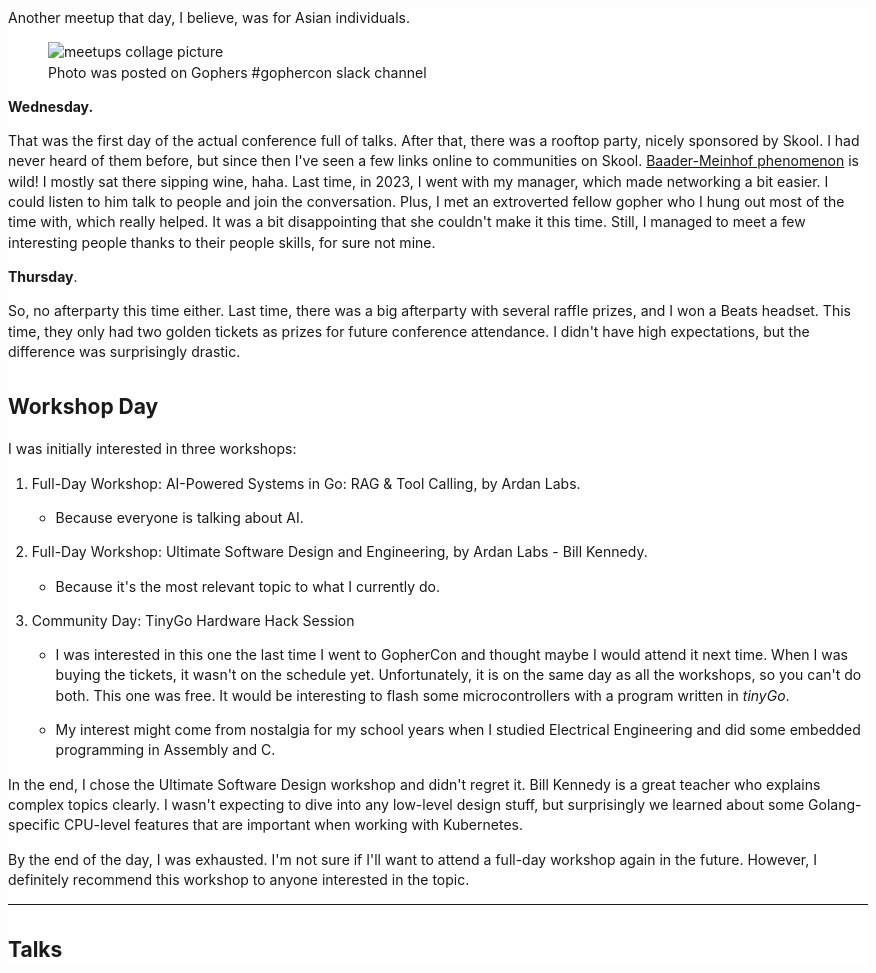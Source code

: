 Another meetup that day, I believe, was for Asian individuals.
<figure class="image-figure">
<img src="/images/gophercon-2025-meetups.jpeg" alt="meetups collage picture" />
<figcaption>Photo was posted on Gophers #gophercon slack channel </figcaption>
</figure>

**Wednesday.**

That was the first day of the actual conference full of talks. After that, there was a rooftop party, nicely sponsored by Skool. I had never heard of them before, but since then I've seen a few links online to communities on Skool. [Baader-Meinhof phenomenon](https://science.howstuffworks.com/life/inside-the-mind/human-brain/baader-meinhof-phenomenon.htm) is wild! I mostly sat there sipping wine, haha. Last time, in 2023, I went with my manager, which made networking a bit easier. I could listen to him talk to people and join the conversation. Plus, I met an extroverted fellow gopher who I hung out most of the time with, which really helped. It was a bit disappointing that she couldn't make it this time. Still, I managed to meet a few interesting people thanks to their people skills, for sure not mine.

**Thursday**.

So, no afterparty this time either. Last time, there was a big afterparty with several raffle prizes, and I won a Beats headset. This time, they only had two golden tickets as prizes for future conference attendance. I didn't have high expectations, but the difference was surprisingly drastic.

## Workshop Day

I was initially interested in three workshops:

1. Full-Day Workshop: AI-Powered Systems in Go: RAG & Tool Calling, by Ardan Labs.

    * Because everyone is talking about AI.

2. Full-Day Workshop: Ultimate Software Design and Engineering, by Ardan Labs - Bill Kennedy.

    * Because it's the most relevant topic to what I currently do.

3. Community Day: TinyGo Hardware Hack Session

    * I was interested in this one the last time I went to GopherCon and thought maybe I would attend it next time. When I was buying the tickets, it wasn't on the schedule yet. Unfortunately, it is on the same day as all the workshops, so you can't do both. This one was free. It would be interesting to flash some microcontrollers with a program written in *tinyGo*.

    * My interest might come from nostalgia for my school years when I studied Electrical Engineering and did some embedded programming in Assembly and C.

In the end, I chose the Ultimate Software Design workshop and didn't regret it. Bill Kennedy is a great teacher who explains complex topics clearly. I wasn't expecting to dive into any low-level design stuff, but surprisingly we learned about some Golang-specific CPU-level features that are important when working with Kubernetes.

By the end of the day, I was exhausted. I'm not sure if I'll want to attend a full-day workshop again in the future. However, I definitely recommend this workshop to anyone interested in the topic.

---

## Talks
